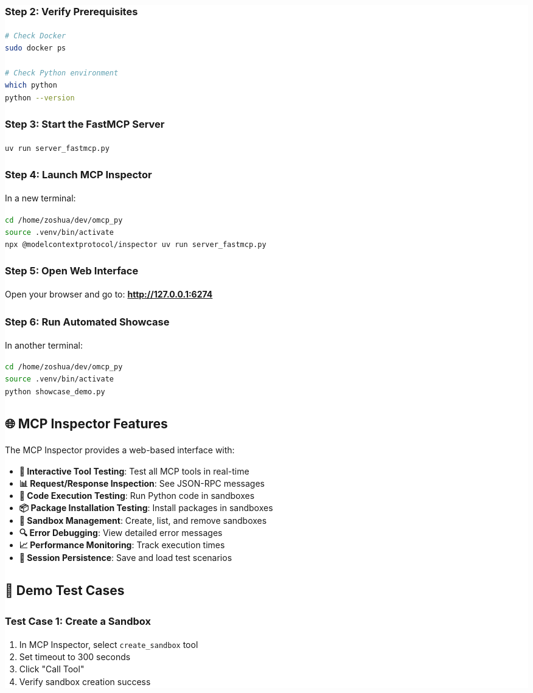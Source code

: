### Step 2: Verify Prerequisites
```bash
# Check Docker
sudo docker ps

# Check Python environment
which python
python --version
```

### Step 3: Start the FastMCP Server
```bash
uv run server_fastmcp.py
```

### Step 4: Launch MCP Inspector
In a new terminal:
```bash
cd /home/zoshua/dev/omcp_py
source .venv/bin/activate
npx @modelcontextprotocol/inspector uv run server_fastmcp.py
```

### Step 5: Open Web Interface
Open your browser and go to: **http://127.0.0.1:6274**

### Step 6: Run Automated Showcase
In another terminal:
```bash
cd /home/zoshua/dev/omcp_py
source .venv/bin/activate
python showcase_demo.py
```

## 🌐 MCP Inspector Features

The MCP Inspector provides a web-based interface with:

- **🔧 Interactive Tool Testing**: Test all MCP tools in real-time
- **📊 Request/Response Inspection**: See JSON-RPC messages
- **🐍 Code Execution Testing**: Run Python code in sandboxes
- **📦 Package Installation Testing**: Install packages in sandboxes
- **📝 Sandbox Management**: Create, list, and remove sandboxes
- **🔍 Error Debugging**: View detailed error messages
- **📈 Performance Monitoring**: Track execution times
- **💾 Session Persistence**: Save and load test scenarios

## 🧪 Demo Test Cases

### Test Case 1: Create a Sandbox
1. In MCP Inspector, select `create_sandbox` tool
2. Set timeout to 300 seconds
3. Click "Call Tool"
4. Verify sandbox creation success
